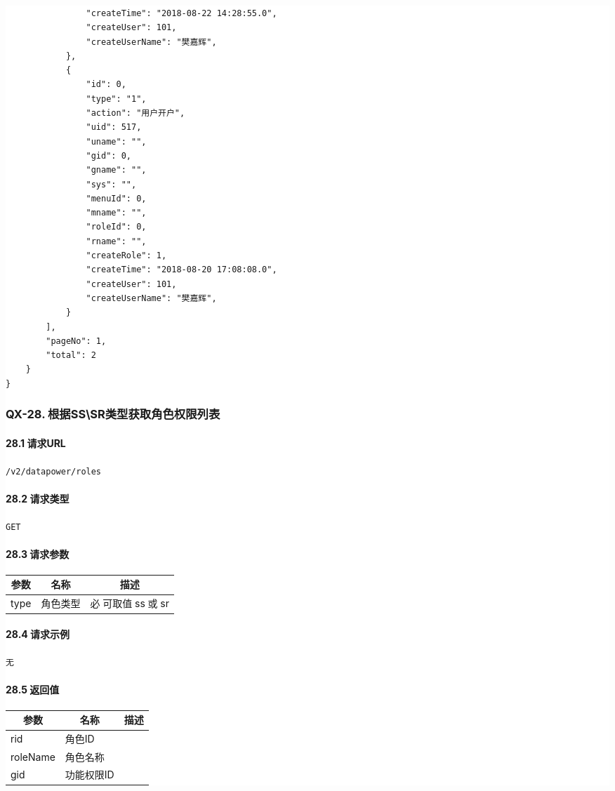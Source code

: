                     "createTime": "2018-08-22 14:28:55.0",
                    "createUser": 101,
                    "createUserName": "樊嘉辉",
                },
                {
                    "id": 0,
                    "type": "1",
                    "action": "用户开户",
                    "uid": 517,
                    "uname": "",
                    "gid": 0,
                    "gname": "",
                    "sys": "",
                    "menuId": 0,
                    "mname": "",
                    "roleId": 0,
                    "rname": "",
                    "createRole": 1,
                    "createTime": "2018-08-20 17:08:08.0",
                    "createUser": 101,
                    "createUserName": "樊嘉辉",
                }
            ],
            "pageNo": 1,
            "total": 2
        }
    }


### QX-28. 根据SS\SR类型获取角色权限列表

#### 28.1 请求URL
    /v2/datapower/roles

#### 28.2 请求类型
    GET

#### 28.3 请求参数
|参数|名称|描述|
|---|---|---|
|type|角色类型|必 可取值 ss  或  sr|

#### 28.4 请求示例
    无


#### 28.5 返回值
|参数|名称|描述|
|---|---|---|
|rid|角色ID|
|roleName|角色名称|
|gid|功能权限ID|
